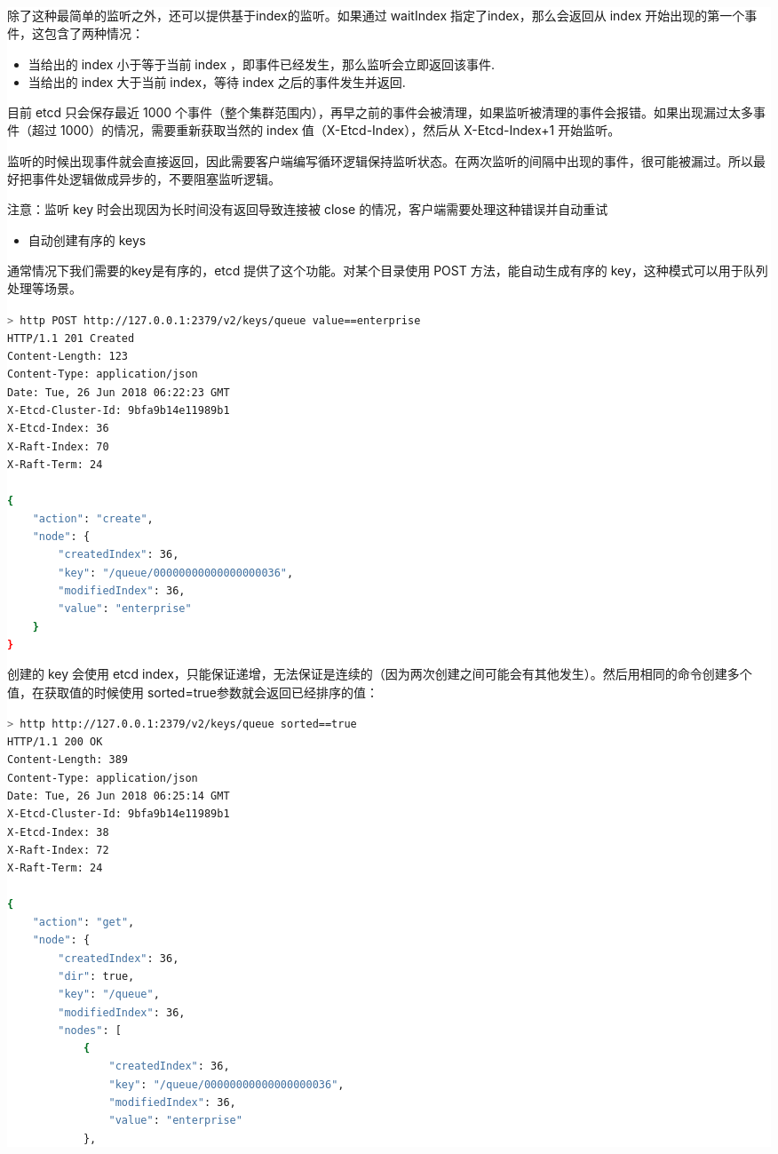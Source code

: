 ```bash

```
除了这种最简单的监听之外，还可以提供基于index的监听。如果通过 waitIndex 指定了index，那么会返回从 index 开始出现的第一个事件，这包含了两种情况：

* 当给出的 index 小于等于当前 index ，即事件已经发生，那么监听会立即返回该事件.
* 当给出的 index 大于当前 index，等待 index 之后的事件发生并返回.

目前 etcd 只会保存最近 1000 个事件（整个集群范围内），再早之前的事件会被清理，如果监听被清理的事件会报错。如果出现漏过太多事件（超过 1000）的情况，需要重新获取当然的 index 值（X-Etcd-Index），然后从 X-Etcd-Index+1 开始监听。

监听的时候出现事件就会直接返回，因此需要客户端编写循环逻辑保持监听状态。在两次监听的间隔中出现的事件，很可能被漏过。所以最好把事件处逻辑做成异步的，不要阻塞监听逻辑。

注意：监听 key 时会出现因为长时间没有返回导致连接被 close 的情况，客户端需要处理这种错误并自动重试

* 自动创建有序的 keys

通常情况下我们需要的key是有序的，etcd 提供了这个功能。对某个目录使用 POST 方法，能自动生成有序的 key，这种模式可以用于队列处理等场景。
```bash
> http POST http://127.0.0.1:2379/v2/keys/queue value==enterprise
HTTP/1.1 201 Created
Content-Length: 123
Content-Type: application/json
Date: Tue, 26 Jun 2018 06:22:23 GMT
X-Etcd-Cluster-Id: 9bfa9b14e11989b1
X-Etcd-Index: 36
X-Raft-Index: 70
X-Raft-Term: 24

{
    "action": "create",
    "node": {
        "createdIndex": 36,
        "key": "/queue/00000000000000000036",
        "modifiedIndex": 36,
        "value": "enterprise"
    }
}

```
创建的 key 会使用 etcd index，只能保证递增，无法保证是连续的（因为两次创建之间可能会有其他发生）。然后用相同的命令创建多个值，在获取值的时候使用 sorted=true参数就会返回已经排序的值：
```bash
> http http://127.0.0.1:2379/v2/keys/queue sorted==true
HTTP/1.1 200 OK
Content-Length: 389
Content-Type: application/json
Date: Tue, 26 Jun 2018 06:25:14 GMT
X-Etcd-Cluster-Id: 9bfa9b14e11989b1
X-Etcd-Index: 38
X-Raft-Index: 72
X-Raft-Term: 24

{
    "action": "get",
    "node": {
        "createdIndex": 36,
        "dir": true,
        "key": "/queue",
        "modifiedIndex": 36,
        "nodes": [
            {
                "createdIndex": 36,
                "key": "/queue/00000000000000000036",
                "modifiedIndex": 36,
                "value": "enterprise"
            },
```